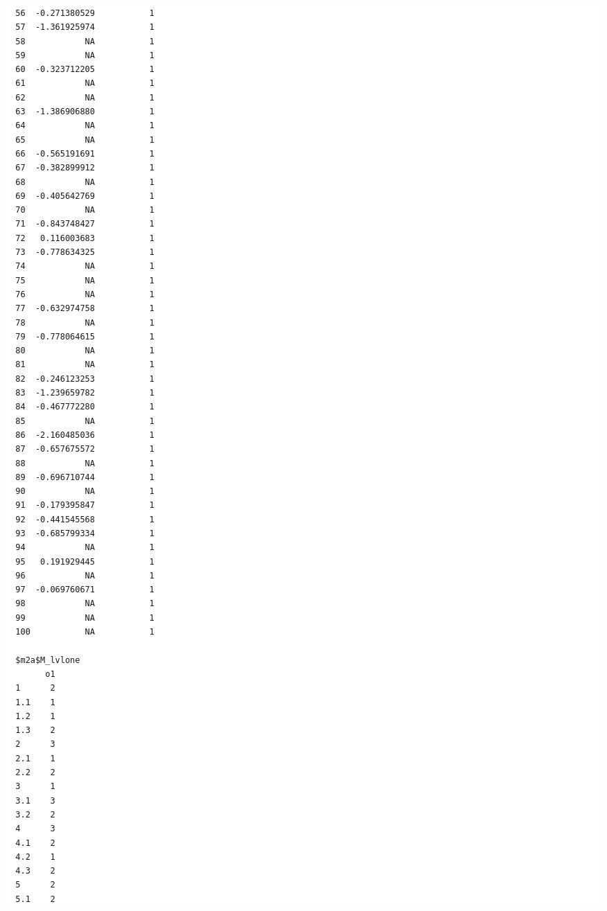       56  -0.271380529           1
      57  -1.361925974           1
      58            NA           1
      59            NA           1
      60  -0.323712205           1
      61            NA           1
      62            NA           1
      63  -1.386906880           1
      64            NA           1
      65            NA           1
      66  -0.565191691           1
      67  -0.382899912           1
      68            NA           1
      69  -0.405642769           1
      70            NA           1
      71  -0.843748427           1
      72   0.116003683           1
      73  -0.778634325           1
      74            NA           1
      75            NA           1
      76            NA           1
      77  -0.632974758           1
      78            NA           1
      79  -0.778064615           1
      80            NA           1
      81            NA           1
      82  -0.246123253           1
      83  -1.239659782           1
      84  -0.467772280           1
      85            NA           1
      86  -2.160485036           1
      87  -0.657675572           1
      88            NA           1
      89  -0.696710744           1
      90            NA           1
      91  -0.179395847           1
      92  -0.441545568           1
      93  -0.685799334           1
      94            NA           1
      95   0.191929445           1
      96            NA           1
      97  -0.069760671           1
      98            NA           1
      99            NA           1
      100           NA           1
      
      $m2a$M_lvlone
            o1
      1      2
      1.1    1
      1.2    1
      1.3    2
      2      3
      2.1    1
      2.2    2
      3      1
      3.1    3
      3.2    2
      4      3
      4.1    2
      4.2    1
      4.3    2
      5      2
      5.1    2